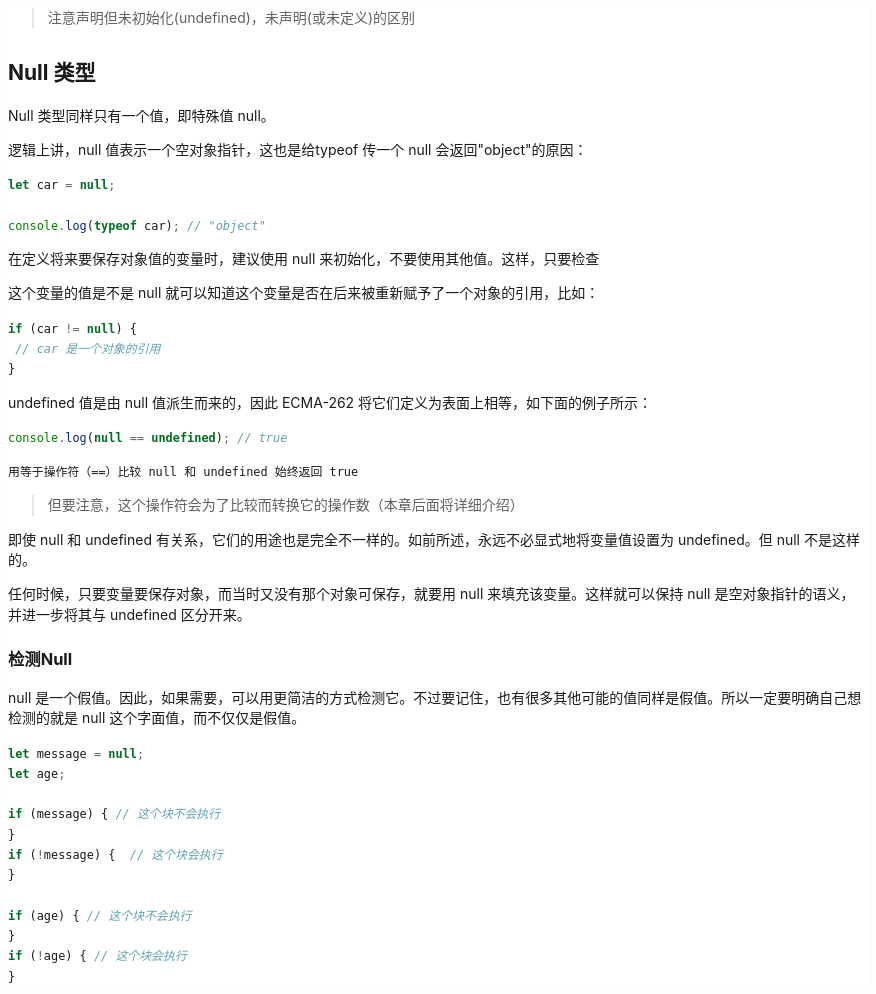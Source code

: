 > 注意声明但未初始化(undefined)，未声明(或未定义)的区别



## **Null** 类型

Null 类型同样只有一个值，即特殊值 null。



逻辑上讲，null 值表示一个空对象指针，这也是给typeof 传一个 null 会返回"object"的原因：

```js
let car = null; 

console.log(typeof car); // "object" 
```



在定义将来要保存对象值的变量时，建议使用 null 来初始化，不要使用其他值。这样，只要检查

这个变量的值是不是 null 就可以知道这个变量是否在后来被重新赋予了一个对象的引用，比如：

```js
if (car != null) { 
 // car 是一个对象的引用
} 
```



undefined 值是由 null 值派生而来的，因此 ECMA-262 将它们定义为表面上相等，如下面的例子所示：

```js
console.log(null == undefined); // true 
```

`用等于操作符（==）比较 null 和 undefined 始终返回 true`

>但要注意，这个操作符会为了比较而转换它的操作数（本章后面将详细介绍）



即使 null 和 undefined 有关系，它们的用途也是完全不一样的。如前所述，永远不必显式地将变量值设置为 undefined。但 null 不是这样的。

任何时候，只要变量要保存对象，而当时又没有那个对象可保存，就要用 null 来填充该变量。这样就可以保持 null 是空对象指针的语义，并进一步将其与 undefined 区分开来。

### 检测Null

null 是一个假值。因此，如果需要，可以用更简洁的方式检测它。不过要记住，也有很多其他可能的值同样是假值。所以一定要明确自己想检测的就是 null 这个字面值，而不仅仅是假值。

```js
let message = null; 
let age; 

if (message) { // 这个块不会执行
} 
if (!message) {  // 这个块会执行
} 

if (age) { // 这个块不会执行
} 
if (!age) { // 这个块会执行
}
```

